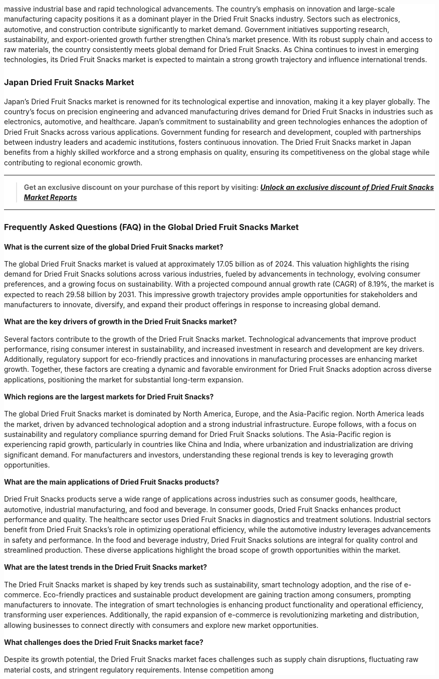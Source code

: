massive industrial base and rapid technological advancements. The country&rsquo;s emphasis on innovation and large-scale manufacturing capacity positions it as a dominant player in the Dried Fruit Snacks industry. Sectors such as electronics, automotive, and construction contribute significantly to market demand. Government initiatives supporting research, sustainability, and export-oriented growth further strengthen China&rsquo;s market presence. With its robust supply chain and access to raw materials, the country consistently meets global demand for Dried Fruit Snacks. As China continues to invest in emerging technologies, its Dried Fruit Snacks market is expected to maintain a strong growth trajectory and influence international trends.</p><h3>Japan Dried Fruit Snacks Market</h3><p>Japan&rsquo;s Dried Fruit Snacks market is renowned for its technological expertise and innovation, making it a key player globally. The country&rsquo;s focus on precision engineering and advanced manufacturing drives demand for Dried Fruit Snacks in industries such as electronics, automotive, and healthcare. Japan&rsquo;s commitment to sustainability and green technologies enhances the adoption of Dried Fruit Snacks across various applications. Government funding for research and development, coupled with partnerships between industry leaders and academic institutions, fosters continuous innovation. The Dried Fruit Snacks market in Japan benefits from a highly skilled workforce and a strong emphasis on quality, ensuring its competitiveness on the global stage while contributing to regional economic growth.</p><hr /><blockquote><p><strong>Get an exclusive discount on your purchase of this report by visiting: <em><a href="://marketresearchpulse.com/ask-for-discount/52080?utm_source=Github&amp;utm_medium=0111">Unlock an exclusive discount of Dried Fruit Snacks Market Reports</a></em>&nbsp;</strong></p></blockquote><hr /><h3>Frequently Asked Questions (FAQ) in the Global Dried Fruit Snacks Market</h3><p><strong>What is the current size of the global Dried Fruit Snacks market?</strong></p><p>The global Dried Fruit Snacks market is valued at approximately 17.05 billion as of 2024. This valuation highlights the rising demand for Dried Fruit Snacks solutions across various industries, fueled by advancements in technology, evolving consumer preferences, and a growing focus on sustainability. With a projected compound annual growth rate (CAGR) of 8.19%, the market is expected to reach 29.58 billion by 2031. This impressive growth trajectory provides ample opportunities for stakeholders and manufacturers to innovate, diversify, and expand their product offerings in response to increasing global demand.</p><p><strong>What are the key drivers of growth in the Dried Fruit Snacks market?</strong></p><p>Several factors contribute to the growth of the Dried Fruit Snacks market. Technological advancements that improve product performance, rising consumer interest in sustainability, and increased investment in research and development are key drivers. Additionally, regulatory support for eco-friendly practices and innovations in manufacturing processes are enhancing market growth. Together, these factors are creating a dynamic and favorable environment for Dried Fruit Snacks adoption across diverse applications, positioning the market for substantial long-term expansion.</p><p><strong>Which regions are the largest markets for Dried Fruit Snacks?</strong></p><p>The global Dried Fruit Snacks market is dominated by North America, Europe, and the Asia-Pacific region. North America leads the market, driven by advanced technological adoption and a strong industrial infrastructure. Europe follows, with a focus on sustainability and regulatory compliance spurring demand for Dried Fruit Snacks solutions. The Asia-Pacific region is experiencing rapid growth, particularly in countries like China and India, where urbanization and industrialization are driving significant demand. For manufacturers and investors, understanding these regional trends is key to leveraging growth opportunities.</p><p><strong>What are the main applications of Dried Fruit Snacks products?</strong></p><p>Dried Fruit Snacks products serve a wide range of applications across industries such as consumer goods, healthcare, automotive, industrial manufacturing, and food and beverage. In consumer goods, Dried Fruit Snacks enhances product performance and quality. The healthcare sector uses Dried Fruit Snacks in diagnostics and treatment solutions. Industrial sectors benefit from Dried Fruit Snacks&rsquo;s role in optimizing operational efficiency, while the automotive industry leverages advancements in safety and performance. In the food and beverage industry, Dried Fruit Snacks solutions are integral for quality control and streamlined production. These diverse applications highlight the broad scope of growth opportunities within the market.</p><p><strong>What are the latest trends in the Dried Fruit Snacks market?</strong></p><p>The Dried Fruit Snacks market is shaped by key trends such as sustainability, smart technology adoption, and the rise of e-commerce. Eco-friendly practices and sustainable product development are gaining traction among consumers, prompting manufacturers to innovate. The integration of smart technologies is enhancing product functionality and operational efficiency, transforming user experiences. Additionally, the rapid expansion of e-commerce is revolutionizing marketing and distribution, allowing businesses to connect directly with consumers and explore new market opportunities.</p><p><strong>What challenges does the Dried Fruit Snacks market face?</strong></p><p>Despite its growth potential, the Dried Fruit Snacks market faces challenges such as supply chain disruptions, fluctuating raw material costs, and stringent regulatory requirements. Intense competition among